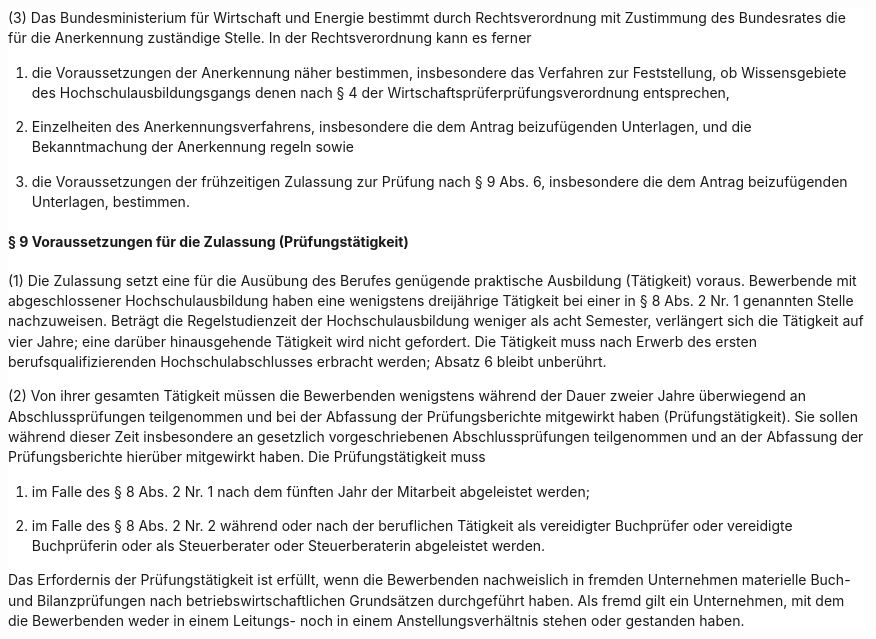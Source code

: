 (3) Das Bundesministerium für Wirtschaft und Energie bestimmt durch
Rechtsverordnung mit Zustimmung des Bundesrates die für die
Anerkennung zuständige Stelle. In der Rechtsverordnung kann es ferner

1.  die Voraussetzungen der Anerkennung näher bestimmen, insbesondere das
    Verfahren zur Feststellung, ob Wissensgebiete des
    Hochschulausbildungsgangs denen nach § 4 der
    Wirtschaftsprüferprüfungsverordnung entsprechen,


2.  Einzelheiten des Anerkennungsverfahrens, insbesondere die dem Antrag
    beizufügenden Unterlagen, und die Bekanntmachung der Anerkennung
    regeln sowie


3.  die Voraussetzungen der frühzeitigen Zulassung zur Prüfung nach § 9
    Abs. 6, insbesondere die dem Antrag beizufügenden Unterlagen,
    bestimmen.





#### § 9 Voraussetzungen für die Zulassung (Prüfungstätigkeit)

(1) Die Zulassung setzt eine für die Ausübung des Berufes genügende
praktische Ausbildung (Tätigkeit) voraus. Bewerbende mit
abgeschlossener Hochschulausbildung haben eine wenigstens dreijährige
Tätigkeit bei einer in § 8 Abs. 2 Nr. 1 genannten Stelle nachzuweisen.
Beträgt die Regelstudienzeit der Hochschulausbildung weniger als acht
Semester, verlängert sich die Tätigkeit auf vier Jahre; eine darüber
hinausgehende Tätigkeit wird nicht gefordert. Die Tätigkeit muss nach
Erwerb des ersten berufsqualifizierenden Hochschulabschlusses erbracht
werden; Absatz 6 bleibt unberührt.

(2) Von ihrer gesamten Tätigkeit müssen die Bewerbenden wenigstens
während der Dauer zweier Jahre überwiegend an Abschlussprüfungen
teilgenommen und bei der Abfassung der Prüfungsberichte mitgewirkt
haben (Prüfungstätigkeit). Sie sollen während dieser Zeit insbesondere
an gesetzlich vorgeschriebenen Abschlussprüfungen teilgenommen und an
der Abfassung der Prüfungsberichte hierüber mitgewirkt haben. Die
Prüfungstätigkeit muss

1.  im Falle des § 8 Abs. 2 Nr. 1 nach dem fünften Jahr der Mitarbeit
    abgeleistet werden;


2.  im Falle des § 8 Abs. 2 Nr. 2 während oder nach der beruflichen
    Tätigkeit als vereidigter Buchprüfer oder vereidigte Buchprüferin oder
    als Steuerberater oder Steuerberaterin abgeleistet werden.



Das Erfordernis der Prüfungstätigkeit ist erfüllt, wenn die
Bewerbenden nachweislich in fremden Unternehmen materielle Buch- und
Bilanzprüfungen nach betriebswirtschaftlichen Grundsätzen durchgeführt
haben. Als fremd gilt ein Unternehmen, mit dem die Bewerbenden weder
in einem Leitungs- noch in einem Anstellungsverhältnis stehen oder
gestanden haben.
